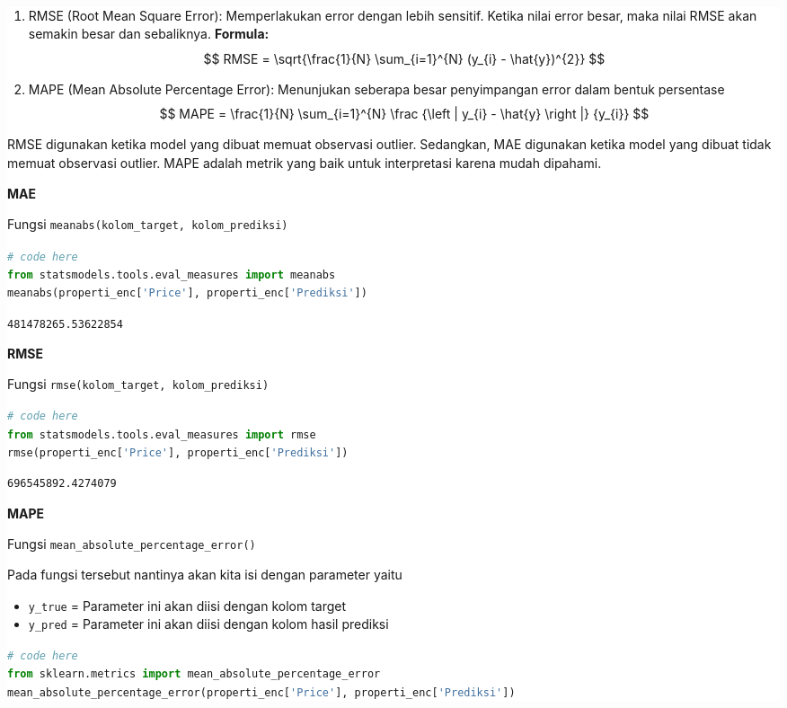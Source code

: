 1. RMSE (Root Mean Square Error): Memperlakukan error dengan lebih sensitif. Ketika nilai error besar, maka nilai RMSE akan semakin besar dan sebaliknya. **Formula:**
   $$
   RMSE = \sqrt{\frac{1}{N} \sum_{i=1}^{N} (y_{i} - \hat{y})^{2}}
   $$
     
1. MAPE (Mean Absolute Percentage Error): Menunjukan seberapa besar penyimpangan error dalam bentuk persentase
   $$
   MAPE = \frac{1}{N} \sum_{i=1}^{N} \frac {\left | y_{i} - \hat{y} \right |} {y_{i}}
   $$
   
RMSE digunakan ketika model yang dibuat memuat observasi outlier. Sedangkan, MAE digunakan ketika model yang dibuat tidak memuat observasi outlier. MAPE adalah metrik yang baik untuk interpretasi karena mudah dipahami.

**MAE**

Fungsi `meanabs(kolom_target, kolom_prediksi)`


```python
# code here
from statsmodels.tools.eval_measures import meanabs
meanabs(properti_enc['Price'], properti_enc['Prediksi'])
```




    481478265.53622854



**RMSE**

Fungsi `rmse(kolom_target, kolom_prediksi)`


```python
# code here
from statsmodels.tools.eval_measures import rmse
rmse(properti_enc['Price'], properti_enc['Prediksi'])
```




    696545892.4274079



**MAPE**

Fungsi `mean_absolute_percentage_error()`

Pada fungsi tersebut nantinya akan kita isi dengan parameter yaitu 

- `y_true` = Parameter ini akan diisi dengan kolom target
- `y_pred` = Parameter ini akan diisi dengan kolom hasil prediksi


```python
# code here
from sklearn.metrics import mean_absolute_percentage_error
mean_absolute_percentage_error(properti_enc['Price'], properti_enc['Prediksi'])
```
